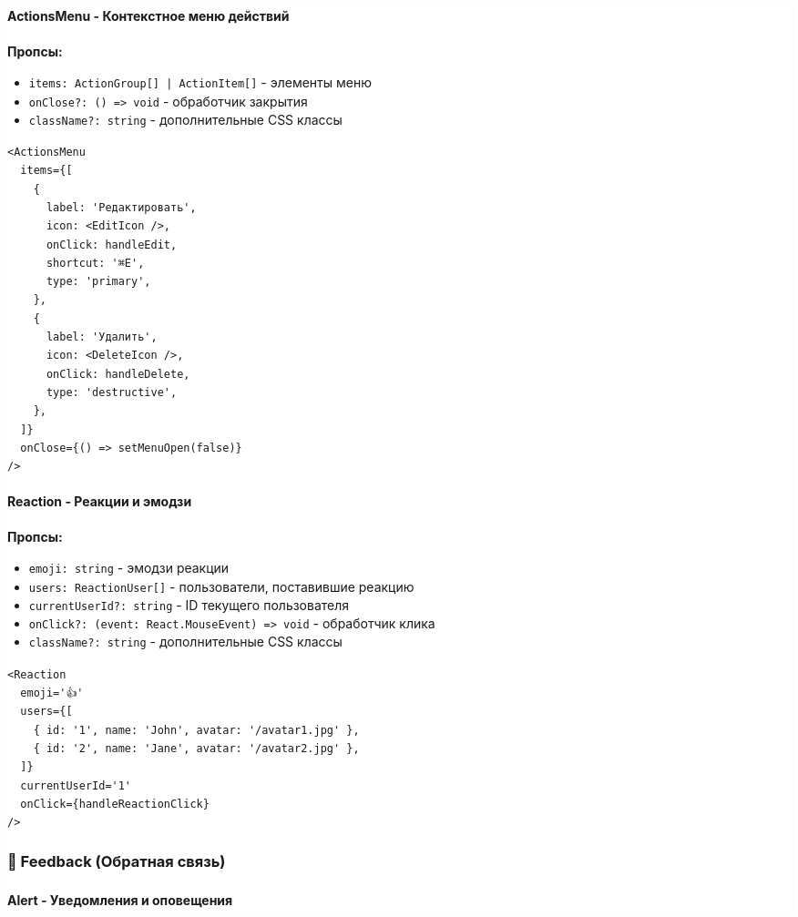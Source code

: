 #### **ActionsMenu** - Контекстное меню действий

**Пропсы:**

- `items: ActionGroup[] | ActionItem[]` - элементы меню
- `onClose?: () => void` - обработчик закрытия
- `className?: string` - дополнительные CSS классы

```tsx
<ActionsMenu
  items={[
    {
      label: 'Редактировать',
      icon: <EditIcon />,
      onClick: handleEdit,
      shortcut: '⌘E',
      type: 'primary',
    },
    {
      label: 'Удалить',
      icon: <DeleteIcon />,
      onClick: handleDelete,
      type: 'destructive',
    },
  ]}
  onClose={() => setMenuOpen(false)}
/>
```

#### **Reaction** - Реакции и эмодзи

**Пропсы:**

- `emoji: string` - эмодзи реакции
- `users: ReactionUser[]` - пользователи, поставившие реакцию
- `currentUserId?: string` - ID текущего пользователя
- `onClick?: (event: React.MouseEvent) => void` - обработчик клика
- `className?: string` - дополнительные CSS классы

```tsx
<Reaction
  emoji='👍'
  users={[
    { id: '1', name: 'John', avatar: '/avatar1.jpg' },
    { id: '2', name: 'Jane', avatar: '/avatar2.jpg' },
  ]}
  currentUserId='1'
  onClick={handleReactionClick}
/>
```

### 💭 Feedback (Обратная связь)

#### **Alert** - Уведомления и оповещения
